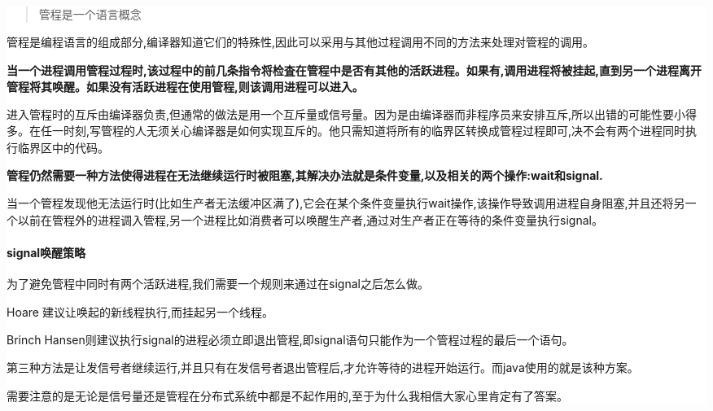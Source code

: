 > 管程是一个语言概念

管程是编程语言的组成部分,编译器知道它们的特殊性,因此可以采用与其他过程调用不同的方法来处理对管程的调用。

**当一个进程调用管程过程时,该过程中的前几条指令将检査在管程中是否有其他的活跃进程。如果有,调用进程将被挂起,直到另一个进程离开管程将其唤醒。如果没有活跃进程在使用管程,则该调用进程可以进入。**

进入管程时的互斥由编译器负责,但通常的做法是用一个互斥量或信号量。因为是由编译器而非程序员来安排互斥,所以出错的可能性要小得多。在任一时刻,写管程的人无须关心编译器是如何实现互斥的。他只需知道将所有的临界区转换成管程过程即可,决不会有两个进程同时执行临界区中的代码。


**管程仍然需要一种方法使得进程在无法继续运行时被阻塞,其解决办法就是条件变量,以及相关的两个操作:wait和signal.**

当一个管程发现他无法运行时(比如生产者无法缓冲区满了),它会在某个条件变量执行wait操作,该操作导致调用进程自身阻塞,并且还将另一个以前在管程外的进程调入管程,另一个进程比如消费者可以唤醒生产者,通过对生产者正在等待的条件变量执行signal。

#### signal唤醒策略

为了避免管程中同时有两个活跃进程,我们需要一个规则来通过在signal之后怎么做。

Hoare 建议让唤起的新线程执行,而挂起另一个线程。

Brinch Hansen则建议执行signal的进程必须立即退出管程,即signal语句只能作为一个管程过程的最后一个语句。

第三种方法是让发信号者继续运行,并且只有在发信号者退出管程后,才允许等待的进程开始运行。而java使用的就是该种方案。


需要注意的是无论是信号量还是管程在分布式系统中都是不起作用的,至于为什么我相信大家心里肯定有了答案。

